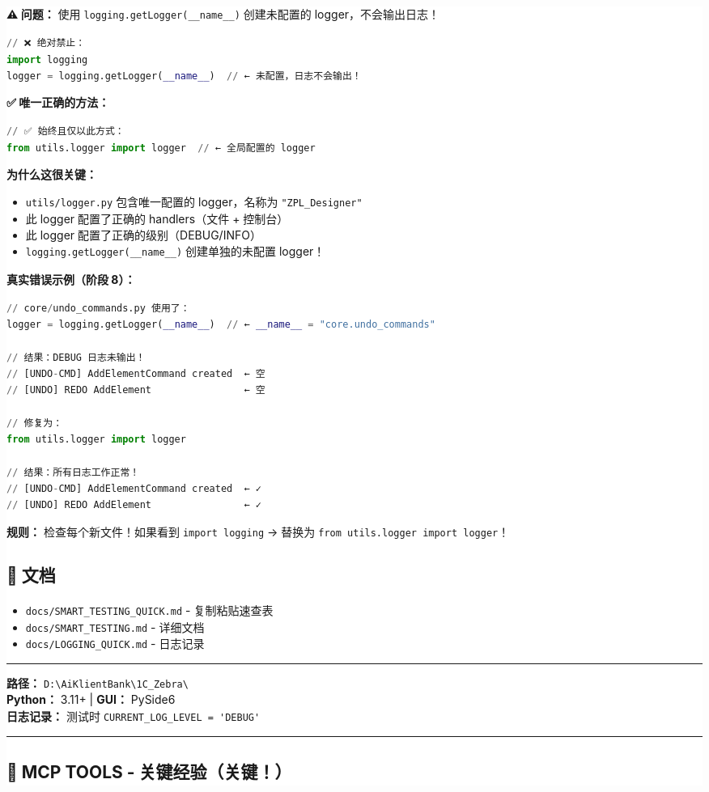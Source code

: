 **⚠️ 问题：** 使用 `logging.getLogger(__name__)` 创建未配置的 logger，不会输出日志！

```python
// ❌ 绝对禁止：
import logging
logger = logging.getLogger(__name__)  // ← 未配置，日志不会输出！
```

**✅ 唯一正确的方法：**
```python
// ✅ 始终且仅以此方式：
from utils.logger import logger  // ← 全局配置的 logger
```

**为什么这很关键：**
- `utils/logger.py` 包含唯一配置的 logger，名称为 `"ZPL_Designer"`
- 此 logger 配置了正确的 handlers（文件 + 控制台）
- 此 logger 配置了正确的级别（DEBUG/INFO）
- `logging.getLogger(__name__)` 创建单独的未配置 logger！

**真实错误示例（阶段 8）：**
```python
// core/undo_commands.py 使用了：
logger = logging.getLogger(__name__)  // ← __name__ = "core.undo_commands"

// 结果：DEBUG 日志未输出！
// [UNDO-CMD] AddElementCommand created  ← 空
// [UNDO] REDO AddElement                ← 空

// 修复为：
from utils.logger import logger

// 结果：所有日志工作正常！
// [UNDO-CMD] AddElementCommand created  ← ✓
// [UNDO] REDO AddElement                ← ✓
```

**规则：** 检查每个新文件！如果看到 `import logging` → 替换为 `from utils.logger import logger`！

## 📖 文档

- `docs/SMART_TESTING_QUICK.md` - 复制粘贴速查表
- `docs/SMART_TESTING.md` - 详细文档
- `docs/LOGGING_QUICK.md` - 日志记录

---

**路径：** `D:\AiKlientBank\1C_Zebra\`  
**Python：** 3.11+ | **GUI：** PySide6  
**日志记录：** 测试时 `CURRENT_LOG_LEVEL = 'DEBUG'`

---

## 🔧 MCP TOOLS - 关键经验（关键！）
